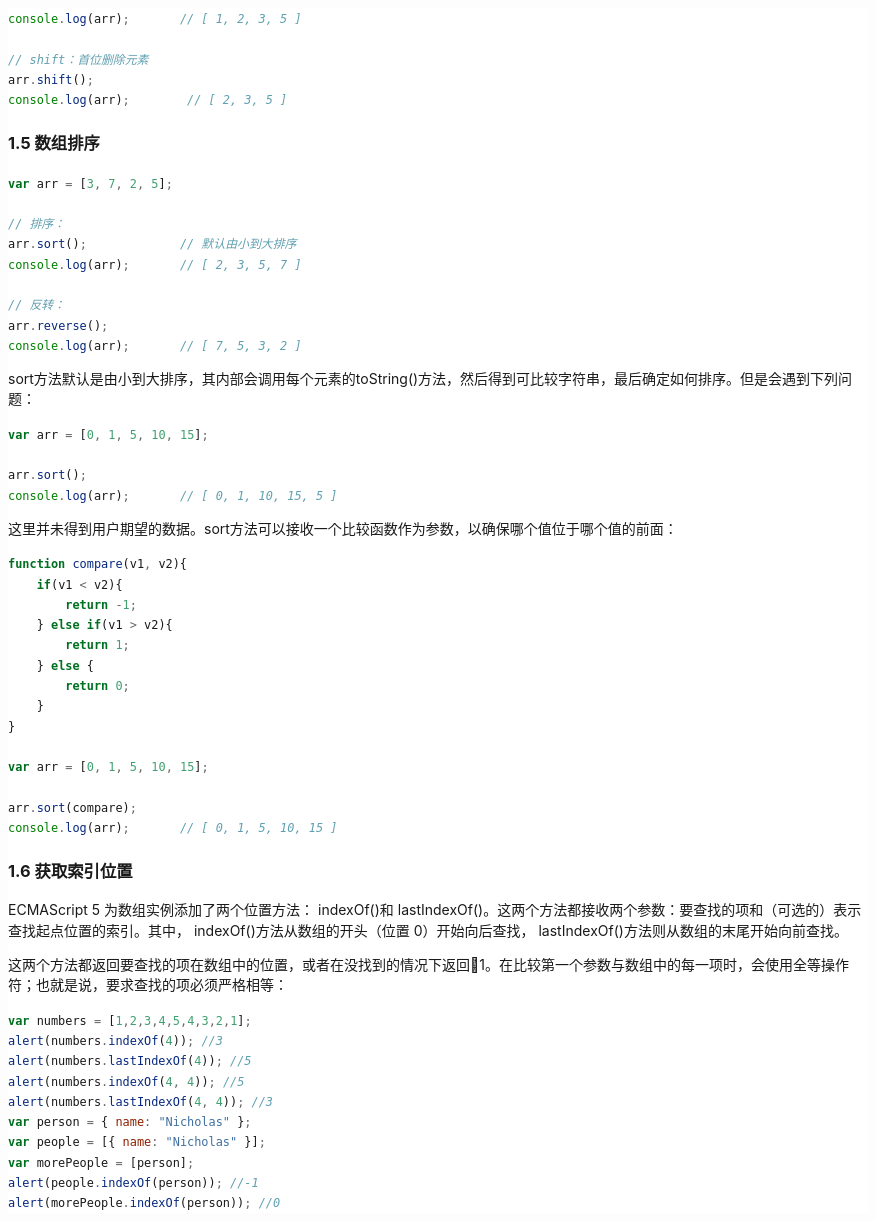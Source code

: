 ```js
console.log(arr);       // [ 1, 2, 3, 5 ]

// shift：首位删除元素
arr.shift();
console.log(arr);        // [ 2, 3, 5 ]
```

### 1.5 数组排序

```js
var arr = [3, 7, 2, 5];

// 排序：
arr.sort();             // 默认由小到大排序
console.log(arr);       // [ 2, 3, 5, 7 ]

// 反转：
arr.reverse();
console.log(arr);       // [ 7, 5, 3, 2 ]
```

sort方法默认是由小到大排序，其内部会调用每个元素的toString()方法，然后得到可比较字符串，最后确定如何排序。但是会遇到下列问题：
```js
var arr = [0, 1, 5, 10, 15];

arr.sort();
console.log(arr);       // [ 0, 1, 10, 15, 5 ]
```
这里并未得到用户期望的数据。sort方法可以接收一个比较函数作为参数，以确保哪个值位于哪个值的前面：
```js
function compare(v1, v2){
    if(v1 < v2){
        return -1;
    } else if(v1 > v2){
        return 1;
    } else {
        return 0;
    }
}

var arr = [0, 1, 5, 10, 15];

arr.sort(compare);
console.log(arr);       // [ 0, 1, 5, 10, 15 ]
```

### 1.6 获取索引位置

ECMAScript 5 为数组实例添加了两个位置方法： indexOf()和 lastIndexOf()。这两个方法都接收两个参数：要查找的项和（可选的）表示查找起点位置的索引。其中， indexOf()方法从数组的开头（位置 0）开始向后查找， lastIndexOf()方法则从数组的末尾开始向前查找。

这两个方法都返回要查找的项在数组中的位置，或者在没找到的情况下返回1。在比较第一个参数与数组中的每一项时，会使用全等操作符；也就是说，要求查找的项必须严格相等：
```js
var numbers = [1,2,3,4,5,4,3,2,1];
alert(numbers.indexOf(4)); //3
alert(numbers.lastIndexOf(4)); //5
alert(numbers.indexOf(4, 4)); //5
alert(numbers.lastIndexOf(4, 4)); //3
var person = { name: "Nicholas" };
var people = [{ name: "Nicholas" }];
var morePeople = [person];
alert(people.indexOf(person)); //-1
alert(morePeople.indexOf(person)); //0
```
